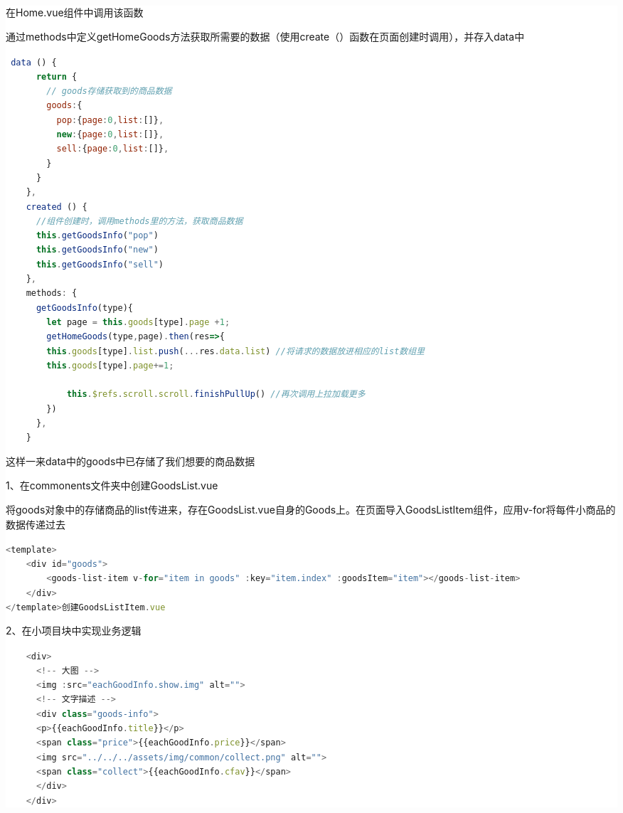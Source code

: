 在Home.vue组件中调用该函数

通过methods中定义getHomeGoods方法获取所需要的数据（使用create（）函数在页面创建时调用），并存入data中

```javascript
 data () {
      return {
        // goods存储获取到的商品数据
        goods:{
          pop:{page:0,list:[]},
          new:{page:0,list:[]},
          sell:{page:0,list:[]},
        }
      }
    },
    created () {
      //组件创建时，调用methods里的方法，获取商品数据
      this.getGoodsInfo("pop") 
      this.getGoodsInfo("new") 
      this.getGoodsInfo("sell")
    },
    methods: {
      getGoodsInfo(type){
        let page = this.goods[type].page +1;
        getHomeGoods(type,page).then(res=>{
        this.goods[type].list.push(...res.data.list) //将请求的数据放进相应的list数组里
        this.goods[type].page+=1;
            
            this.$refs.scroll.scroll.finishPullUp() //再次调用上拉加载更多
        })
      },
    }
```

这样一来data中的goods中已存储了我们想要的商品数据

1、在commonents文件夹中创建GoodsList.vue

将goods对象中的存储商品的list传进来，存在GoodsList.vue自身的Goods上。在页面导入GoodsListItem组件，应用v-for将每件小商品的数据传递过去

```javascript
<template>
    <div id="goods"> 
        <goods-list-item v-for="item in goods" :key="item.index" :goodsItem="item"></goods-list-item>
    </div>
</template>创建GoodsListItem.vue
```

2、在小项目块中实现业务逻辑

```javascript
    <div>
      <!-- 大图 -->
      <img :src="eachGoodInfo.show.img" alt="">
      <!-- 文字描述 -->
      <div class="goods-info">
      <p>{{eachGoodInfo.title}}</p>
      <span class="price">{{eachGoodInfo.price}}</span>
      <img src="../../../assets/img/common/collect.png" alt="">
      <span class="collect">{{eachGoodInfo.cfav}}</span>
      </div>
    </div>
```
